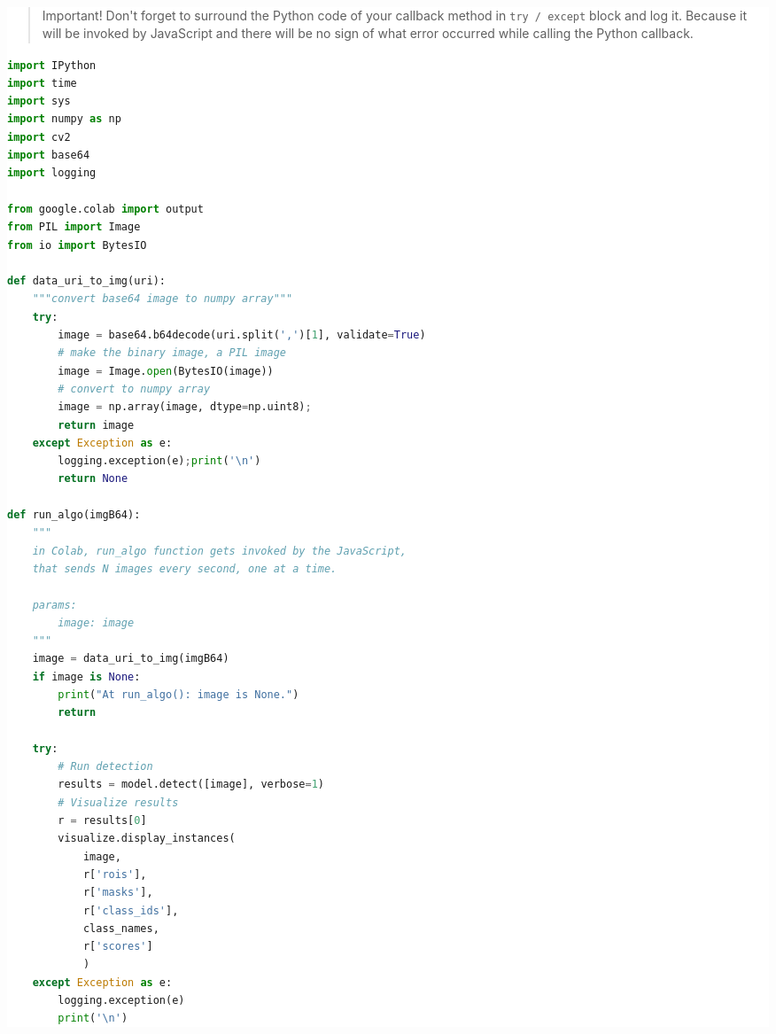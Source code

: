 > Important! Don't forget to surround the Python code of your callback method in `try / except` block and log it. Because it will be invoked by JavaScript and there will be no sign of what error occurred while calling the Python callback.

```py
import IPython
import time
import sys
import numpy as np
import cv2
import base64
import logging

from google.colab import output
from PIL import Image
from io import BytesIO

def data_uri_to_img(uri):
    """convert base64 image to numpy array"""
    try:
        image = base64.b64decode(uri.split(',')[1], validate=True)
        # make the binary image, a PIL image
        image = Image.open(BytesIO(image))
        # convert to numpy array
        image = np.array(image, dtype=np.uint8); 
        return image
    except Exception as e:
        logging.exception(e);print('\n')
        return None

def run_algo(imgB64):
    """
    in Colab, run_algo function gets invoked by the JavaScript, 
    that sends N images every second, one at a time.

    params:
        image: image
    """
    image = data_uri_to_img(imgB64)  
    if image is None:
        print("At run_algo(): image is None.")
        return

    try:
        # Run detection
        results = model.detect([image], verbose=1)
        # Visualize results
        r = results[0]    
        visualize.display_instances(
            image, 
            r['rois'], 
            r['masks'], 
            r['class_ids'], 
            class_names, 
            r['scores']
            )
    except Exception as e:
        logging.exception(e)
        print('\n')
```
